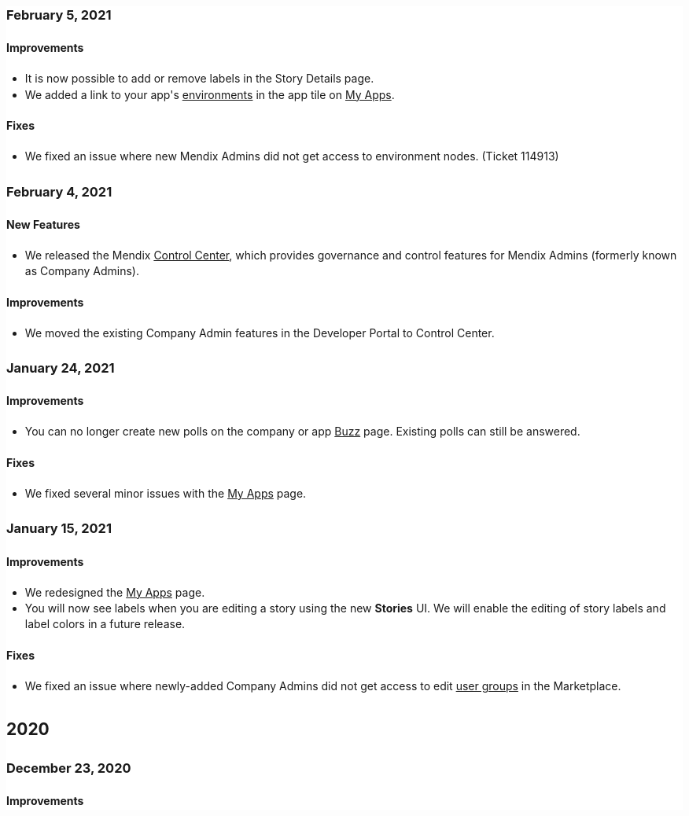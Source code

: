 ### February 5, 2021

#### Improvements

- It is now possible to add or remove labels in the Story Details page.
- We added a link to your app's [environments](/developerportal/deploy/environments/) in the app tile on [My Apps](/developerportal/#my-apps).

#### Fixes

- We fixed an issue where new Mendix Admins did not get access to environment nodes. (Ticket 114913)

### February 4, 2021

#### New Features

- We released the Mendix [Control Center](/control-center/), which provides governance and control features for Mendix Admins (formerly known as Company Admins).

#### Improvements

- We moved the existing Company Admin features in the Developer Portal to Control Center.

### January 24, 2021

#### Improvements

- You can no longer create new polls on the company or app [Buzz](/developerportal/general/buzz/) page. Existing polls can still be answered.

#### Fixes

- We fixed several minor issues with the [My Apps](/developerportal/#my-apps) page.

### January 15, 2021

#### Improvements

- We redesigned the [My Apps](/developerportal/#my-apps) page.
- You will now see labels when you are editing a story using the new **Stories** UI. We will enable the editing of story labels and label colors in a future release.

#### Fixes

- We fixed an issue where newly-added Company Admins did not get access to edit [user groups](/appstore/overview/my-marketplace/#content-groups) in the Marketplace.

## 2020

### December 23, 2020

#### Improvements

